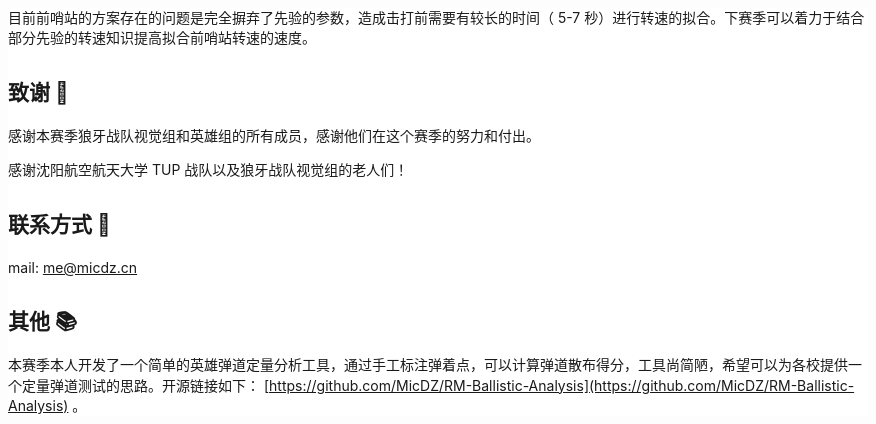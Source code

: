 目前前哨站的方案存在的问题是完全摒弃了先验的参数，造成击打前需要有较长的时间（ 5-7 秒）进行转速的拟合。下赛季可以着力于结合部分先验的转速知识提高拟合前哨站转速的速度。

## 致谢 🙏

感谢本赛季狼牙战队视觉组和英雄组的所有成员，感谢他们在这个赛季的努力和付出。

感谢沈阳航空航天大学 TUP 战队以及狼牙战队视觉组的老人们！

## 联系方式 📇

mail: [me@micdz.cn](mailto:me@micdz.cn)

## 其他 📚

本赛季本人开发了一个简单的英雄弹道定量分析工具，通过手工标注弹着点，可以计算弹道散布得分，工具尚简陋，希望可以为各校提供一个定量弹道测试的思路。开源链接如下： [https://github.com/MicDZ/RM-Ballistic-Analysis](https://github.com/MicDZ/RM-Ballistic-Analysis) 。